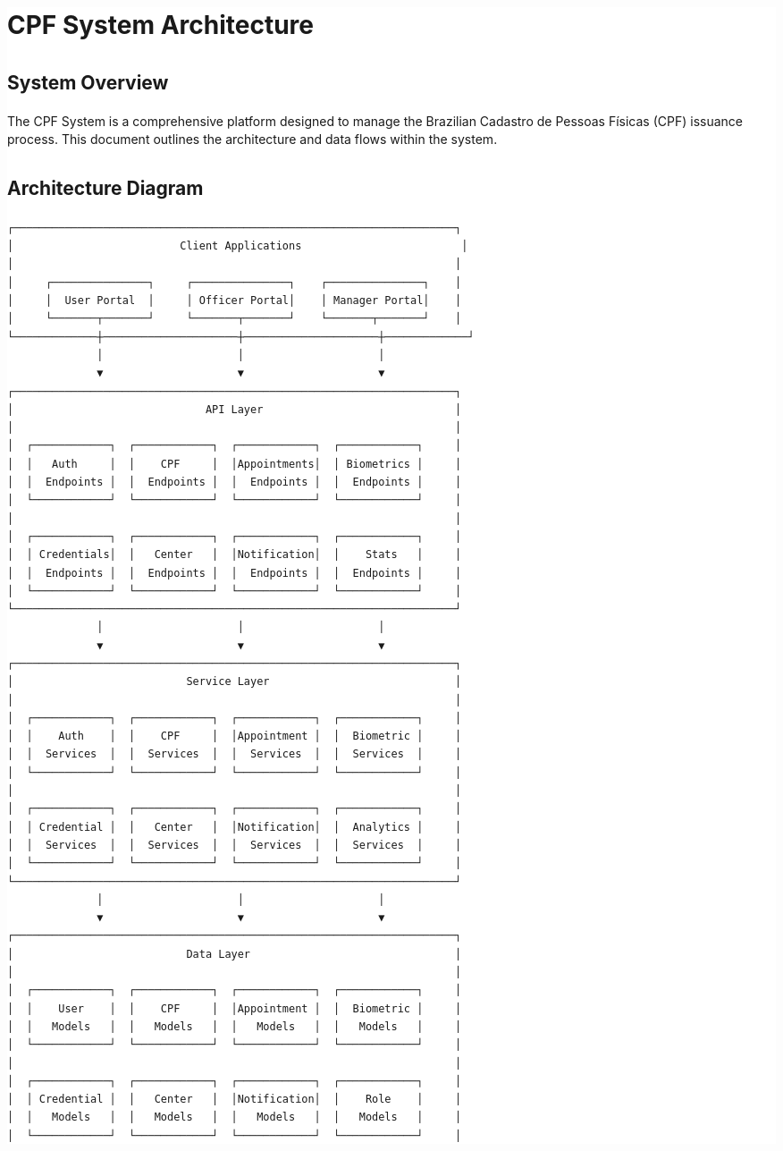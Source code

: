 # CPF System Architecture

## System Overview

The CPF System is a comprehensive platform designed to manage the Brazilian Cadastro de Pessoas Físicas (CPF) issuance process. This document outlines the architecture and data flows within the system.

## Architecture Diagram

```
┌─────────────────────────────────────────────────────────────────────┐
│                          Client Applications                         │
│                                                                     │
│     ┌───────────────┐     ┌───────────────┐    ┌───────────────┐    │
│     │  User Portal  │     │ Officer Portal│    │ Manager Portal│    │
│     └───────┬───────┘     └───────┬───────┘    └───────┬───────┘    │
└─────────────┼─────────────────────┼─────────────────────┼─────────────┘
              │                     │                     │
              ▼                     ▼                     ▼
┌─────────────────────────────────────────────────────────────────────┐
│                              API Layer                              │
│                                                                     │
│  ┌────────────┐  ┌────────────┐  ┌────────────┐  ┌────────────┐     │
│  │   Auth     │  │    CPF     │  │Appointments│  │ Biometrics │     │
│  │  Endpoints │  │  Endpoints │  │  Endpoints │  │  Endpoints │     │
│  └────────────┘  └────────────┘  └────────────┘  └────────────┘     │
│                                                                     │
│  ┌────────────┐  ┌────────────┐  ┌────────────┐  ┌────────────┐     │
│  │ Credentials│  │   Center   │  │Notification│  │    Stats   │     │
│  │  Endpoints │  │  Endpoints │  │  Endpoints │  │  Endpoints │     │
│  └────────────┘  └────────────┘  └────────────┘  └────────────┘     │
└─────────────────────────────────────────────────────────────────────┘
              │                     │                     │
              ▼                     ▼                     ▼
┌─────────────────────────────────────────────────────────────────────┐
│                           Service Layer                             │
│                                                                     │
│  ┌────────────┐  ┌────────────┐  ┌────────────┐  ┌────────────┐     │
│  │    Auth    │  │    CPF     │  │Appointment │  │  Biometric │     │
│  │  Services  │  │  Services  │  │  Services  │  │  Services  │     │
│  └────────────┘  └────────────┘  └────────────┘  └────────────┘     │
│                                                                     │
│  ┌────────────┐  ┌────────────┐  ┌────────────┐  ┌────────────┐     │
│  │ Credential │  │   Center   │  │Notification│  │  Analytics │     │
│  │  Services  │  │  Services  │  │  Services  │  │  Services  │     │
│  └────────────┘  └────────────┘  └────────────┘  └────────────┘     │
└─────────────────────────────────────────────────────────────────────┘
              │                     │                     │
              ▼                     ▼                     ▼
┌─────────────────────────────────────────────────────────────────────┐
│                           Data Layer                                │
│                                                                     │
│  ┌────────────┐  ┌────────────┐  ┌────────────┐  ┌────────────┐     │
│  │    User    │  │    CPF     │  │Appointment │  │  Biometric │     │
│  │   Models   │  │   Models   │  │   Models   │  │   Models   │     │
│  └────────────┘  └────────────┘  └────────────┘  └────────────┘     │
│                                                                     │
│  ┌────────────┐  ┌────────────┐  ┌────────────┐  ┌────────────┐     │
│  │ Credential │  │   Center   │  │Notification│  │    Role    │     │
│  │   Models   │  │   Models   │  │   Models   │  │   Models   │     │
│  └────────────┘  └────────────┘  └────────────┘  └────────────┘     │
```